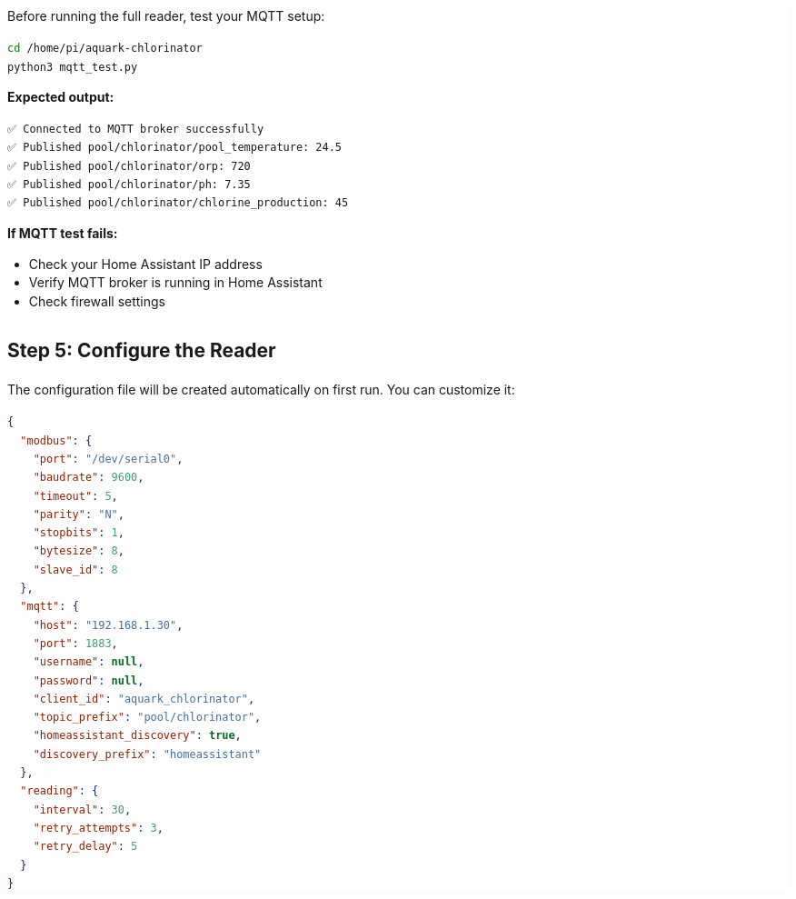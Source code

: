Before running the full reader, test your MQTT setup:

```bash
cd /home/pi/aquark-chlorinator
python3 mqtt_test.py
```

**Expected output:**
```
✅ Connected to MQTT broker successfully
✅ Published pool/chlorinator/pool_temperature: 24.5
✅ Published pool/chlorinator/orp: 720
✅ Published pool/chlorinator/ph: 7.35
✅ Published pool/chlorinator/chlorine_production: 45
```

**If MQTT test fails:**
- Check your Home Assistant IP address
- Verify MQTT broker is running in Home Assistant
- Check firewall settings

## Step 5: Configure the Reader

The configuration file will be created automatically on first run. You can customize it:

```json
{
  "modbus": {
    "port": "/dev/serial0",
    "baudrate": 9600,
    "timeout": 5,
    "parity": "N",
    "stopbits": 1,
    "bytesize": 8,
    "slave_id": 8
  },
  "mqtt": {
    "host": "192.168.1.30",
    "port": 1883,
    "username": null,
    "password": null,
    "client_id": "aquark_chlorinator",
    "topic_prefix": "pool/chlorinator",
    "homeassistant_discovery": true,
    "discovery_prefix": "homeassistant"
  },
  "reading": {
    "interval": 30,
    "retry_attempts": 3,
    "retry_delay": 5
  }
}
```
